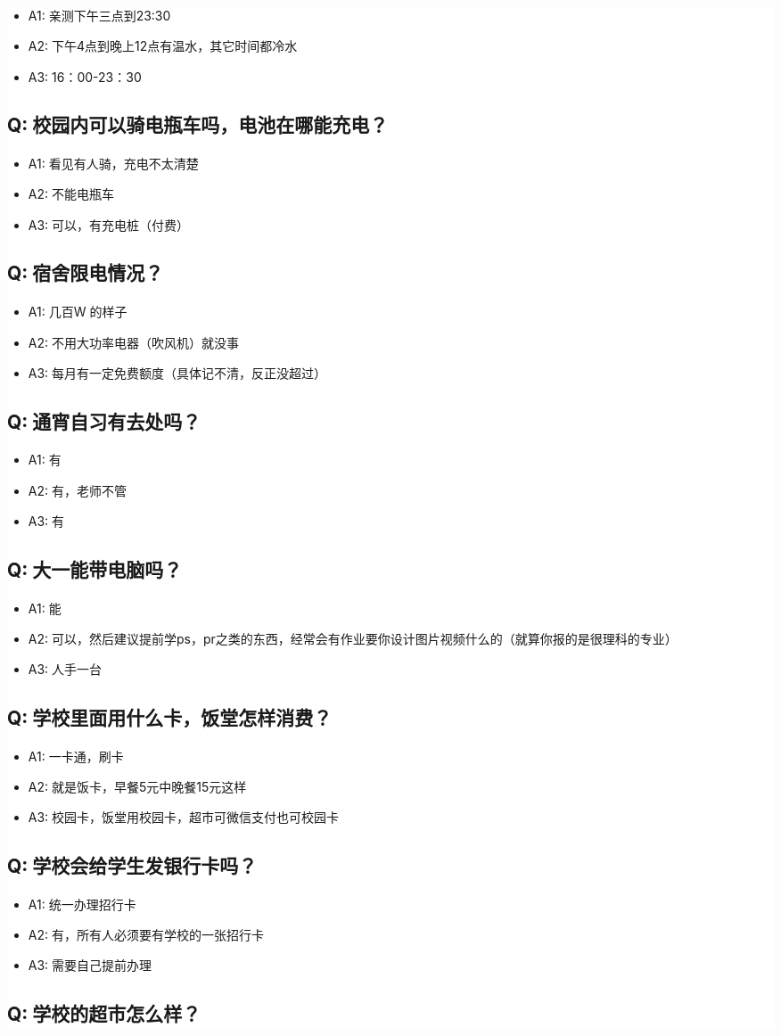 - A1: 亲测下午三点到23:30

- A2: 下午4点到晚上12点有温水，其它时间都冷水

- A3: 16：00-23：30

## Q: 校园内可以骑电瓶车吗，电池在哪能充电？

- A1: 看见有人骑，充电不太清楚

- A2: 不能电瓶车

- A3: 可以，有充电桩（付费）

## Q: 宿舍限电情况？

- A1: 几百W 的样子

- A2: 不用大功率电器（吹风机）就没事

- A3: 每月有一定免费额度（具体记不清，反正没超过）

## Q: 通宵自习有去处吗？

- A1: 有

- A2: 有，老师不管

- A3: 有

## Q: 大一能带电脑吗？

- A1: 能

- A2: 可以，然后建议提前学ps，pr之类的东西，经常会有作业要你设计图片视频什么的（就算你报的是很理科的专业）

- A3: 人手一台

## Q: 学校里面用什么卡，饭堂怎样消费？

- A1: 一卡通，刷卡

- A2: 就是饭卡，早餐5元中晚餐15元这样

- A3: 校园卡，饭堂用校园卡，超市可微信支付也可校园卡

## Q: 学校会给学生发银行卡吗？

- A1: 统一办理招行卡

- A2: 有，所有人必须要有学校的一张招行卡

- A3: 需要自己提前办理

## Q: 学校的超市怎么样？
